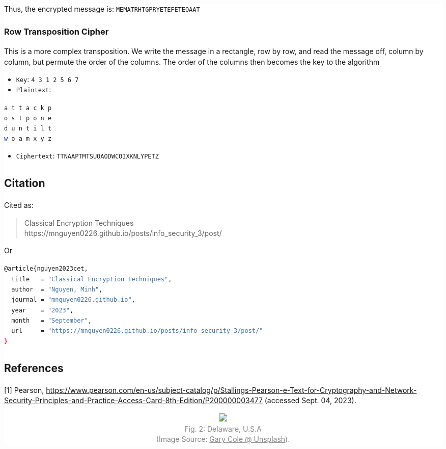 Thus, the encrypted message is: `MEMATRHTGPRYETEFETEOAAT`	

### Row	Transposition	Cipher	
This is	a	more	complex	transposition. We write	the	message	in	a	rectangle,	row	by	row,	and	read	the	message	off,	column	by	column,	but	permute	the	order	of	the	columns. The	order	of	the	columns	then	becomes	the	key	to	the	algorithm
- `Key`:	     `4 3 1 2 5 6 7`
- `Plaintext`: 
```sh
a t t a c k p
o s t p o n e
d u n t i l t
w o a m x y z 
```	
- `Ciphertext`:	`TTNAAPTMTSUOAODWCOIXKNLYPETZ`

## Citation
Cited as:

<blockquote>
    <summary>Classical Encryption Techniques</summary>
    <summary>https://mnguyen0226.github.io/posts/info_security_3/post/</summary>
</blockquote>

Or 

```sh
@article{nguyen2023cet,
  title   = "Classical Encryption Techniques",
  author  = "Nguyen, Minh",
  journal = "mnguyen0226.github.io",
  year    = "2023",
  month   = "September",
  url     = "https://mnguyen0226.github.io/posts/info_security_3/post/"
}
```

## References
[1] Pearson, https://www.pearson.com/en-us/subject-catalog/p/Stallings-Pearson-e-Text-for-Cryptography-and-Network-Security-Principles-and-Practice-Access-Card-8th-Edition/P200000003477 (accessed Sept. 04, 2023). 

<center>
    <img class="img_size" src="https://raw.githubusercontent.com/mnguyen0226/mnguyen0226.github.io/main/content/posts/info_security_3/imgs/delaware.avif" />
</center>
<figcaption class="img_footer">
    Fig. 2: Delaware, U.S.A </br>(Image Source: 
    <a href="https://unsplash.com/photos/a-group-of-people-walking-on-a-boardwalk-next-to-a-building-hNgFCbQZ1ZE" class="img_footer">Gary Cole @ Unsplash</a>).
</figcaption>


<style>
.img_size {
  width: 100%;
}

.img_footer {
    color: #888888;
    text-align: center;
}
</style>